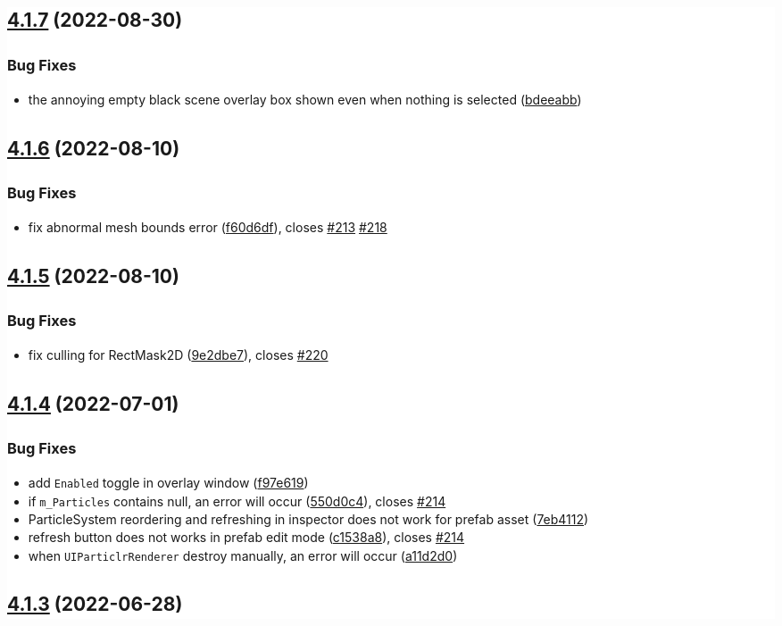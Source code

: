 ## [4.1.7](https://github.com/LionelPerrault/ParticleEffectForUGUI/compare/4.1.6...4.1.7) (2022-08-30)


### Bug Fixes

* the annoying empty black scene overlay box shown even when nothing is selected ([bdeeabb](https://github.com/LionelPerrault/ParticleEffectForUGUI/commit/bdeeabbbe140b0ba80fac7ac477874c2467d3a16))

## [4.1.6](https://github.com/LionelPerrault/ParticleEffectForUGUI/compare/4.1.5...4.1.6) (2022-08-10)


### Bug Fixes

* fix abnormal mesh bounds error ([f60d6df](https://github.com/LionelPerrault/ParticleEffectForUGUI/commit/f60d6dfe6030ac89527a4265e414e9a0a20d56db)), closes [#213](https://github.com/LionelPerrault/ParticleEffectForUGUI/issues/213) [#218](https://github.com/LionelPerrault/ParticleEffectForUGUI/issues/218)

## [4.1.5](https://github.com/LionelPerrault/ParticleEffectForUGUI/compare/4.1.4...4.1.5) (2022-08-10)


### Bug Fixes

* fix culling for RectMask2D ([9e2dbe7](https://github.com/LionelPerrault/ParticleEffectForUGUI/commit/9e2dbe7758eb28a4f6a7c11113d9169847880f96)), closes [#220](https://github.com/LionelPerrault/ParticleEffectForUGUI/issues/220)

## [4.1.4](https://github.com/LionelPerrault/ParticleEffectForUGUI/compare/4.1.3...4.1.4) (2022-07-01)


### Bug Fixes

* add `Enabled` toggle in overlay window ([f97e619](https://github.com/LionelPerrault/ParticleEffectForUGUI/commit/f97e6195e62b5acfa8f3e97bfe3bc4a7dcadf38a))
* if `m_Particles` contains null, an error will occur ([550d0c4](https://github.com/LionelPerrault/ParticleEffectForUGUI/commit/550d0c43be35cd07e390ffd5749557c89fee0332)), closes [#214](https://github.com/LionelPerrault/ParticleEffectForUGUI/issues/214)
* ParticleSystem reordering and refreshing in inspector does not work for prefab asset ([7eb4112](https://github.com/LionelPerrault/ParticleEffectForUGUI/commit/7eb41124db06ea794db76788b35ce82a0af2c402))
* refresh button does not works in prefab edit mode ([c1538a8](https://github.com/LionelPerrault/ParticleEffectForUGUI/commit/c1538a83998608a30dc90944b05f8b75e165cf05)), closes [#214](https://github.com/LionelPerrault/ParticleEffectForUGUI/issues/214)
* when `UIParticlrRenderer` destroy manually, an error will occur ([a11d2d0](https://github.com/LionelPerrault/ParticleEffectForUGUI/commit/a11d2d01ce5f67e3f430bcb0bfdee1ad9abf7cfe))

## [4.1.3](https://github.com/LionelPerrault/ParticleEffectForUGUI/compare/4.1.2...4.1.3) (2022-06-28)

